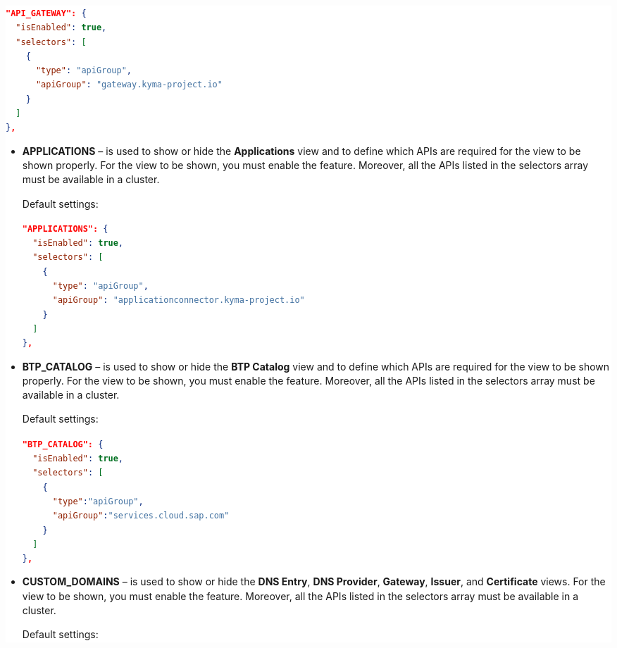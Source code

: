   ```json
  "API_GATEWAY": {
    "isEnabled": true,
    "selectors": [
      {
        "type": "apiGroup",
        "apiGroup": "gateway.kyma-project.io"
      }
    ]
  },
  ```

- **APPLICATIONS** – is used to show or hide the **Applications** view and to define which APIs are required for the view to be shown properly.
  For the view to be shown, you must enable the feature. Moreover, all the APIs listed in the selectors array must be available in a cluster.

  Default settings:

  ```json
  "APPLICATIONS": {
    "isEnabled": true,
    "selectors": [
      {
        "type": "apiGroup",
        "apiGroup": "applicationconnector.kyma-project.io"
      }
    ]
  },
  ```

- **BTP_CATALOG** – is used to show or hide the **BTP Catalog** view and to define which APIs are required for the view to be shown properly.
  For the view to be shown, you must enable the feature. Moreover, all the APIs listed in the selectors array must be available in a cluster.

  Default settings:

  ```json
  "BTP_CATALOG": {
    "isEnabled": true,
    "selectors": [
      {
        "type":"apiGroup",
        "apiGroup":"services.cloud.sap.com"
      }
    ]
  },
  ```

- **CUSTOM_DOMAINS** – is used to show or hide the **DNS Entry**, **DNS Provider**, **Gateway**, **Issuer**, and **Certificate** views.
  For the view to be shown, you must enable the feature. Moreover, all the APIs listed in the selectors array must be available in a cluster.

  Default settings:
